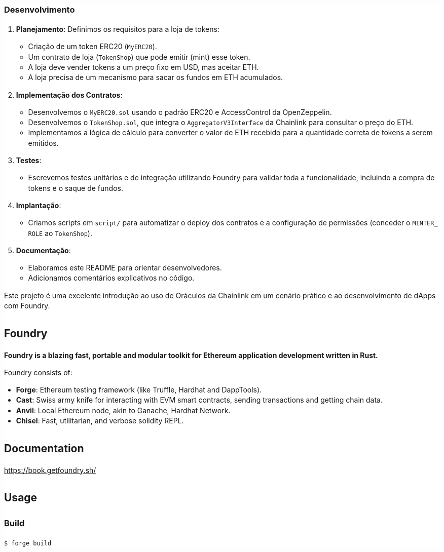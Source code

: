 ### Desenvolvimento
1.  **Planejamento**: Definimos os requisitos para a loja de tokens:
    - Criação de um token ERC20 (`MyERC20`).
    - Um contrato de loja (`TokenShop`) que pode emitir (mint) esse token.
    - A loja deve vender tokens a um preço fixo em USD, mas aceitar ETH.
    - A loja precisa de um mecanismo para sacar os fundos em ETH acumulados.

2.  **Implementação dos Contratos**:
    - Desenvolvemos o `MyERC20.sol` usando o padrão ERC20 e AccessControl da OpenZeppelin.
    - Desenvolvemos o `TokenShop.sol`, que integra o `AggregatorV3Interface` da Chainlink para consultar o preço do ETH.
    - Implementamos a lógica de cálculo para converter o valor de ETH recebido para a quantidade correta de tokens a serem emitidos.

3.  **Testes**:
    - Escrevemos testes unitários e de integração utilizando Foundry para validar toda a funcionalidade, incluindo a compra de tokens e o saque de fundos.

4.  **Implantação**:
    - Criamos scripts em `script/` para automatizar o deploy dos contratos e a configuração de permissões (conceder o `MINTER_ROLE` ao `TokenShop`).

5.  **Documentação**:
    - Elaboramos este README para orientar desenvolvedores.
    - Adicionamos comentários explicativos no código.

Este projeto é uma excelente introdução ao uso de Oráculos da Chainlink em um cenário prático e ao desenvolvimento de dApps com Foundry.

## Foundry

**Foundry is a blazing fast, portable and modular toolkit for Ethereum application development written in Rust.**

Foundry consists of:

-   **Forge**: Ethereum testing framework (like Truffle, Hardhat and DappTools).
-   **Cast**: Swiss army knife for interacting with EVM smart contracts, sending transactions and getting chain data.
-   **Anvil**: Local Ethereum node, akin to Ganache, Hardhat Network.
-   **Chisel**: Fast, utilitarian, and verbose solidity REPL.

## Documentation

https://book.getfoundry.sh/

## Usage

### Build

```shell
$ forge build
```
